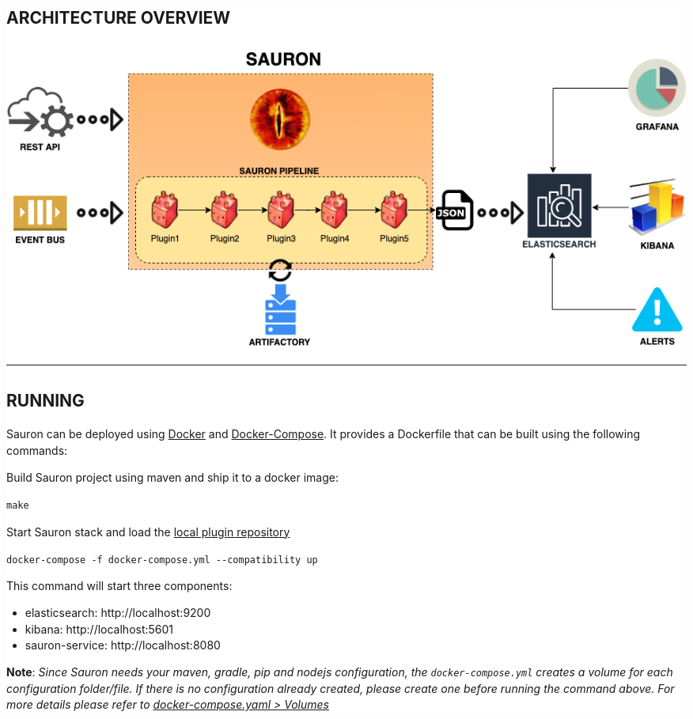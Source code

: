 
## ARCHITECTURE OVERVIEW

![Sauron Service Architecture](https://github.com/freenowtech/sauron/blob/main/sauron-service/docs/sauron-service.png)

---

## RUNNING

Sauron can be deployed using [Docker](https://www.docker.com/) and [Docker-Compose](https://docs.docker.com/compose/).
It provides a Dockerfile that can be built using the following commands:

Build Sauron project using maven and ship it to a docker image:

```commandline
make
```

Start Sauron stack and load the [local plugin repository](https://github.com/freenowtech/sauron/blob/main/sauron-service/plugins/plugins.json)

```commandline
docker-compose -f docker-compose.yml --compatibility up
```

This command will start three components:

- elasticsearch: http://localhost:9200
- kibana: http://localhost:5601
- sauron-service: http://localhost:8080

**Note**: *Since Sauron needs your maven, gradle, pip and nodejs configuration, the `docker-compose.yml` creates a volume
for each configuration folder/file. If there is no configuration already created, please create one before running
the command above. For more details please refer to
[docker-compose.yaml > Volumes](https://github.com/freenowtech/sauron/blob/main/sauron-service/docker-compose.yml#L48)*
